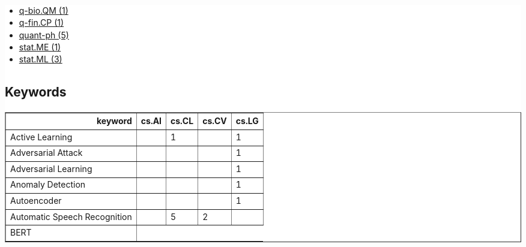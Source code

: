 - [q-bio.QM (1)](#q-bioqm-1)
- [q-fin.CP (1)](#q-fincp-1)
- [quant-ph (5)](#quant-ph-5)
- [stat.ME (1)](#statme-1)
- [stat.ML (3)](#statml-3)

## Keywords

<table border="1" class="dataframe">
  <thead>
    <tr style="text-align: right;">
      <th>keyword</th>
      <th>cs.AI</th>
      <th>cs.CL</th>
      <th>cs.CV</th>
      <th>cs.LG</th>
    </tr>
  </thead>
  <tbody>
    <tr>
      <td>Active Learning</td>
      <td></td>
      <td>1</td>
      <td></td>
      <td>1</td>
    </tr>
    <tr>
      <td>Adversarial Attack</td>
      <td></td>
      <td></td>
      <td></td>
      <td>1</td>
    </tr>
    <tr>
      <td>Adversarial Learning</td>
      <td></td>
      <td></td>
      <td></td>
      <td>1</td>
    </tr>
    <tr>
      <td>Anomaly Detection</td>
      <td></td>
      <td></td>
      <td></td>
      <td>1</td>
    </tr>
    <tr>
      <td>Autoencoder</td>
      <td></td>
      <td></td>
      <td></td>
      <td>1</td>
    </tr>
    <tr>
      <td>Automatic Speech Recognition</td>
      <td></td>
      <td>5</td>
      <td>2</td>
      <td></td>
    </tr>
    <tr>
      <td>BERT</td>